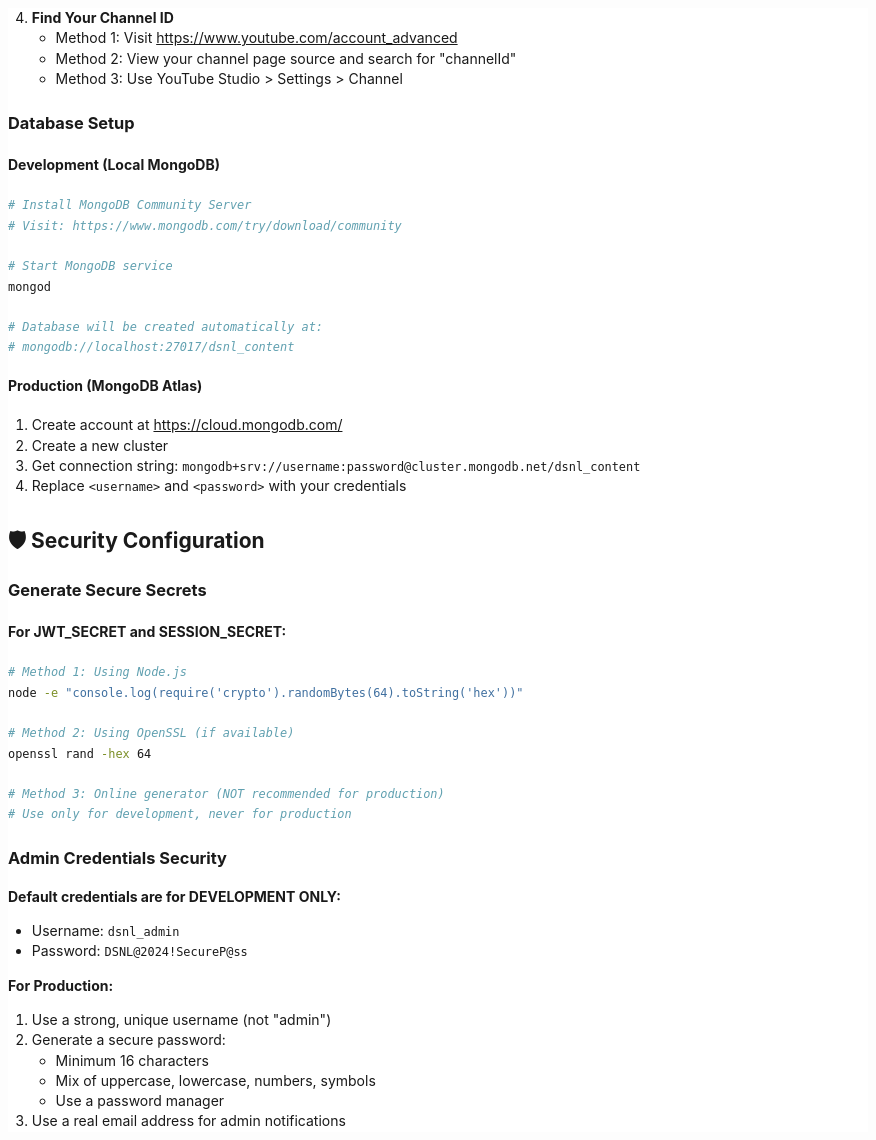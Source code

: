 4. **Find Your Channel ID**
   - Method 1: Visit https://www.youtube.com/account_advanced
   - Method 2: View your channel page source and search for "channelId"
   - Method 3: Use YouTube Studio > Settings > Channel

### Database Setup

#### Development (Local MongoDB)
```bash
# Install MongoDB Community Server
# Visit: https://www.mongodb.com/try/download/community

# Start MongoDB service
mongod

# Database will be created automatically at:
# mongodb://localhost:27017/dsnl_content
```

#### Production (MongoDB Atlas)
1. Create account at https://cloud.mongodb.com/
2. Create a new cluster
3. Get connection string: `mongodb+srv://username:password@cluster.mongodb.net/dsnl_content`
4. Replace `<username>` and `<password>` with your credentials

## 🛡️ Security Configuration

### Generate Secure Secrets

#### For JWT_SECRET and SESSION_SECRET:
```bash
# Method 1: Using Node.js
node -e "console.log(require('crypto').randomBytes(64).toString('hex'))"

# Method 2: Using OpenSSL (if available)
openssl rand -hex 64

# Method 3: Online generator (NOT recommended for production)
# Use only for development, never for production
```

### Admin Credentials Security

**Default credentials are for DEVELOPMENT ONLY:**
- Username: `dsnl_admin`
- Password: `DSNL@2024!SecureP@ss`

**For Production:**
1. Use a strong, unique username (not "admin")
2. Generate a secure password:
   - Minimum 16 characters
   - Mix of uppercase, lowercase, numbers, symbols
   - Use a password manager
3. Use a real email address for admin notifications
